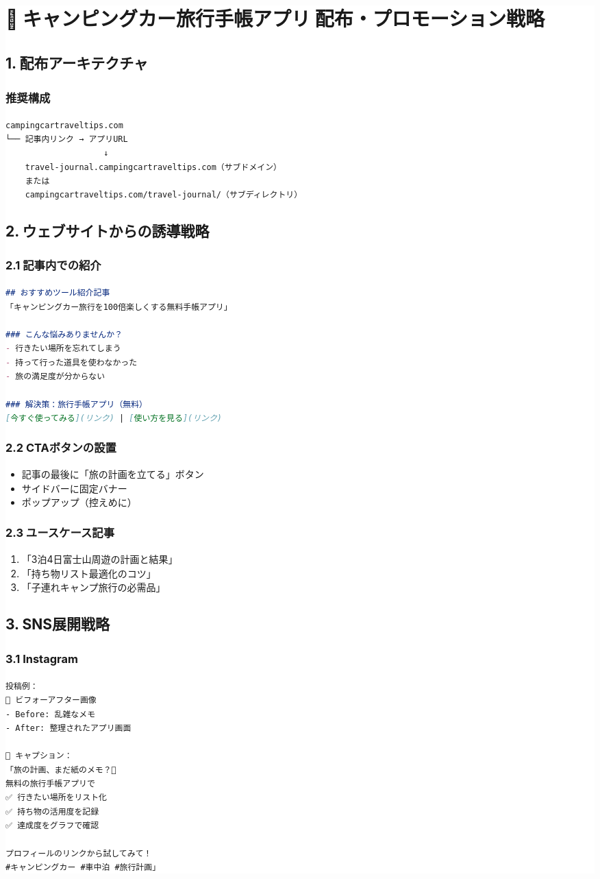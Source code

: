 # 📢 キャンピングカー旅行手帳アプリ 配布・プロモーション戦略

## 1. 配布アーキテクチャ

### 推奨構成
```
campingcartraveltips.com
└── 記事内リンク → アプリURL
                    ↓
    travel-journal.campingcartraveltips.com（サブドメイン）
    または
    campingcartraveltips.com/travel-journal/（サブディレクトリ）
```

## 2. ウェブサイトからの誘導戦略

### 2.1 記事内での紹介
```markdown
## おすすめツール紹介記事
「キャンピングカー旅行を100倍楽しくする無料手帳アプリ」

### こんな悩みありませんか？
- 行きたい場所を忘れてしまう
- 持って行った道具を使わなかった
- 旅の満足度が分からない

### 解決策：旅行手帳アプリ（無料）
[今すぐ使ってみる](リンク) | [使い方を見る](リンク)
```

### 2.2 CTAボタンの設置
- 記事の最後に「旅の計画を立てる」ボタン
- サイドバーに固定バナー
- ポップアップ（控えめに）

### 2.3 ユースケース記事
1. 「3泊4日富士山周遊の計画と結果」
2. 「持ち物リスト最適化のコツ」
3. 「子連れキャンプ旅行の必需品」

## 3. SNS展開戦略

### 3.1 Instagram
```
投稿例：
📸 ビフォーアフター画像
- Before: 乱雑なメモ
- After: 整理されたアプリ画面

📝 キャプション：
「旅の計画、まだ紙のメモ？📝
無料の旅行手帳アプリで
✅ 行きたい場所をリスト化
✅ 持ち物の活用度を記録
✅ 達成度をグラフで確認

プロフィールのリンクから試してみて！
#キャンピングカー #車中泊 #旅行計画」
```
